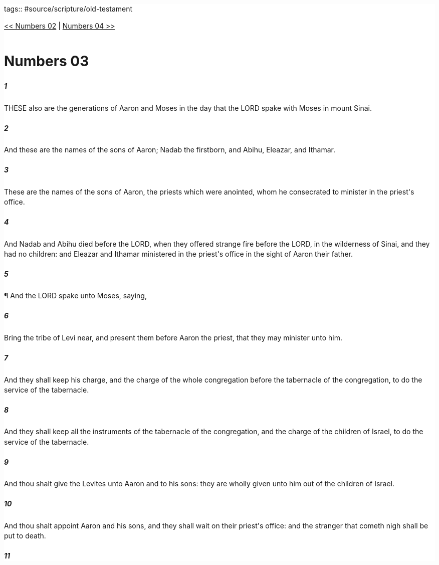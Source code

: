 tags:: #source/scripture/old-testament

[<< Numbers 02](/Old_Testament/04_Numbers/Numbers_02.md) | [Numbers 04 >>](/Old_Testament/04_Numbers/Numbers_04.md)

# Numbers 03

##### 1

THESE also are the generations of Aaron and Moses in the day that the LORD spake with Moses in mount Sinai.

##### 2

And these are the names of the sons of Aaron; Nadab the firstborn, and Abihu, Eleazar, and Ithamar.

##### 3

These are the names of the sons of Aaron, the priests which were anointed, whom he consecrated to minister in the priest's office.

##### 4

And Nadab and Abihu died before the LORD, when they offered strange fire before the LORD, in the wilderness of Sinai, and they had no children: and Eleazar and Ithamar ministered in the priest's office in the sight of Aaron their father.

##### 5

¶ And the LORD spake unto Moses, saying,

##### 6

Bring the tribe of Levi near, and present them before Aaron the priest, that they may minister unto him.

##### 7

And they shall keep his charge, and the charge of the whole congregation before the tabernacle of the congregation, to do the service of the tabernacle.

##### 8

And they shall keep all the instruments of the tabernacle of the congregation, and the charge of the children of Israel, to do the service of the tabernacle.

##### 9

And thou shalt give the Levites unto Aaron and to his sons: they are wholly given unto him out of the children of Israel.

##### 10

And thou shalt appoint Aaron and his sons, and they shall wait on their priest's office: and the stranger that cometh nigh shall be put to death.

##### 11
